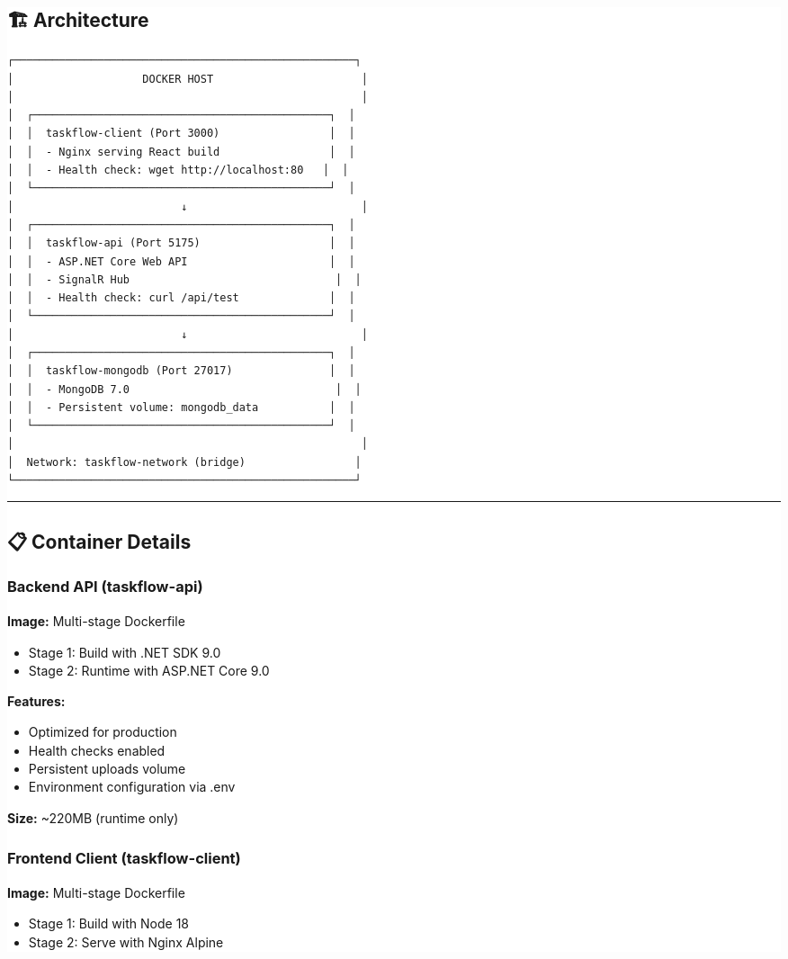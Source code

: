 ## 🏗️ Architecture

```
┌─────────────────────────────────────────────────────┐
│                    DOCKER HOST                       │
│                                                      │
│  ┌──────────────────────────────────────────────┐  │
│  │  taskflow-client (Port 3000)                 │  │
│  │  - Nginx serving React build                 │  │
│  │  - Health check: wget http://localhost:80   │  │
│  └──────────────────────────────────────────────┘  │
│                          ↓                           │
│  ┌──────────────────────────────────────────────┐  │
│  │  taskflow-api (Port 5175)                    │  │
│  │  - ASP.NET Core Web API                      │  │
│  │  - SignalR Hub                                │  │
│  │  - Health check: curl /api/test              │  │
│  └──────────────────────────────────────────────┘  │
│                          ↓                           │
│  ┌──────────────────────────────────────────────┐  │
│  │  taskflow-mongodb (Port 27017)               │  │
│  │  - MongoDB 7.0                                │  │
│  │  - Persistent volume: mongodb_data           │  │
│  └──────────────────────────────────────────────┘  │
│                                                      │
│  Network: taskflow-network (bridge)                 │
└─────────────────────────────────────────────────────┘
```

---

## 📋 Container Details

### Backend API (taskflow-api)

**Image:** Multi-stage Dockerfile
- Stage 1: Build with .NET SDK 9.0
- Stage 2: Runtime with ASP.NET Core 9.0

**Features:**
- Optimized for production
- Health checks enabled
- Persistent uploads volume
- Environment configuration via .env

**Size:** ~220MB (runtime only)

### Frontend Client (taskflow-client)

**Image:** Multi-stage Dockerfile
- Stage 1: Build with Node 18
- Stage 2: Serve with Nginx Alpine
